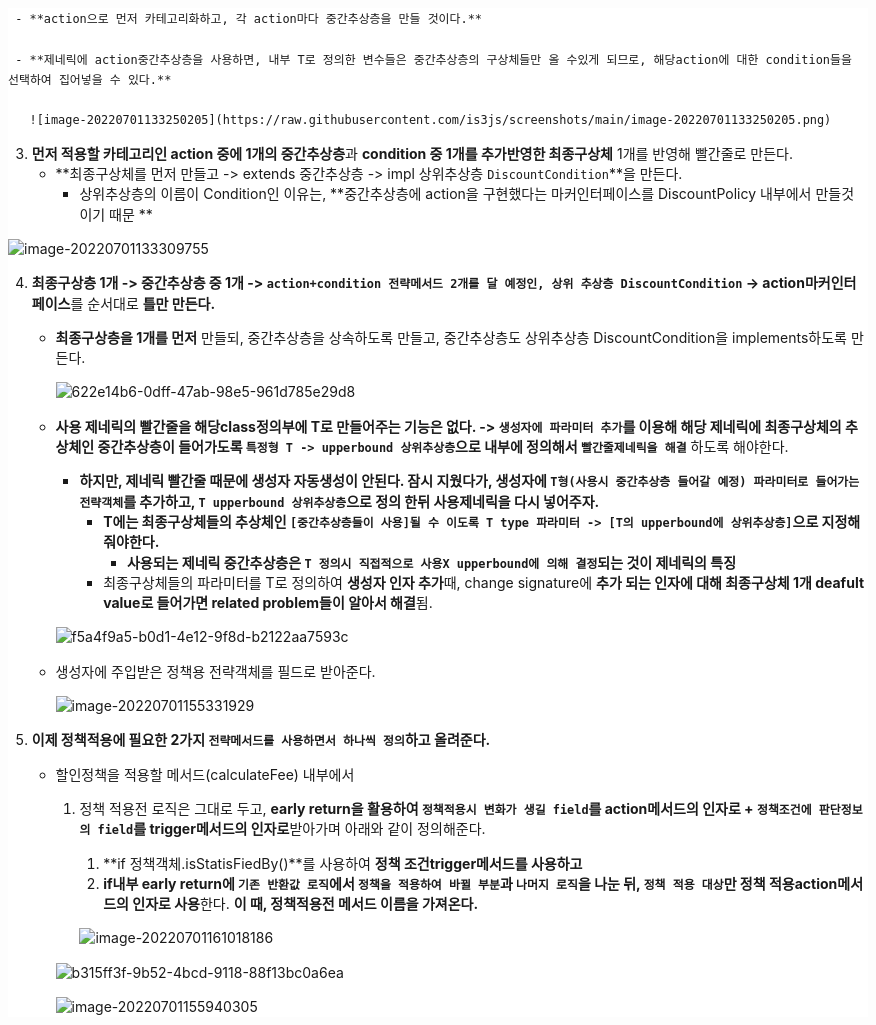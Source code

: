     - **action으로 먼저 카테고리화하고, 각 action마다 중간추상층을 만들 것이다.**

     - **제네릭에 action중간추상층을 사용하면, 내부 T로 정의한 변수들은 중간추상층의 구상체들만 올 수있게 되므로, 해당action에 대한 condition들을 선택하여 집어넣을 수 있다.**

       ![image-20220701133250205](https://raw.githubusercontent.com/is3js/screenshots/main/image-20220701133250205.png)

     

     

3. **먼저 적용할 카테고리인 action 중에 1개의 중간추상층**과 **condition 중 1개를 추가반영한 최종구상체** 1개를 반영해 빨간줄로 만든다.
   - **최종구상체를 먼저 만들고 -> extends 중간추상층 -> impl 상위추상층 `DiscountCondition`**을 만든다.
     - 상위추상층의 이름이 Condition인 이유는, **중간추상층에 action을 구현했다는 마커인터페이스를 DiscountPolicy 내부에서 만들것 이기 때문 **

![image-20220701133309755](https://raw.githubusercontent.com/is3js/screenshots/main/image-20220701133309755.png)



4. **최종구상층 1개 -> 중간추상층 중 1개 -> `action+condition 전략메서드 2개를 달 예정인, 상위 추상층 DiscountCondition` -> action마커인터페이스**를 순서대로 **틀만 만든다.**

   - **최종구상층을 1개를 먼저** 만들되, 중간추상층을 상속하도록 만들고, 중간추상층도 상위추상층 DiscountCondition을 implements하도록 만든다.

     ![622e14b6-0dff-47ab-98e5-961d785e29d8](https://raw.githubusercontent.com/is3js/screenshots/main/622e14b6-0dff-47ab-98e5-961d785e29d8.gif)

   - **사용 제네릭의 빨간줄을 해당class정의부에 T로 만들어주는 기능은 없다. -> `생성자에 파라미터 추가`를 이용해 해당 제네릭에 최종구상체의 추상체인 중간추상층이 들어가도록 `특정형 T -> upperbound 상위추상층`으로 내부에 정의해서 `빨간줄제네릭을 해결`** 하도록 해야한다.

     - **하지만, 제네릭 빨간줄 때문에 생성자 자동생성이 안된다. 잠시 지웠다가, 생성자에 `T형(사용시 중간추상층 들어갈 예정) 파라미터로 들어가는 전략객체`를 추가하고, `T upperbound 상위추상층`으로 정의 한뒤 사용제네릭을 다시 넣어주자.**
       - **T에는 최종구상체들의 추상체인 `[중간추상층들이 사용]될 수 이도록 T type 파라미터 -> [T의 upperbound에 상위추상층]`으로 지정해줘야한다.**
         - **사용되는 제네릭 중간추상층은 `T 정의시 직접적으로 사용X upperbound에 의해 결정`되는 것이 제네릭의 특징**
       - 최종구상체들의 파라미터를 T로 정의하여 **생성자 인자 추가**때, change signature에 **추가 되는 인자에 대해 최종구상체 1개 deafult value로 들어가면 related problem들이 알아서 해결**됨.

     ![f5a4f9a5-b0d1-4e12-9f8d-b2122aa7593c](https://raw.githubusercontent.com/is3js/screenshots/main/f5a4f9a5-b0d1-4e12-9f8d-b2122aa7593c.gif)

   - 생성자에 주입받은 정책용 전략객체를 필드로 받아준다.

     ![image-20220701155331929](https://raw.githubusercontent.com/is3js/screenshots/main/image-20220701155331929.png)

5. **이제 정책적용에 필요한 2가지 `전략메서드를 사용하면서 하나씩 정의`하고 올려준다.**

   - 할인정책을 적용할 메서드(calculateFee) 내부에서

     1. 정책 적용전 로직은 그대로 두고, **early return을 활용하여 `정책적용시 변화가 생길 field`를 action메서드의 인자로 + `정책조건에 판단정보의 field`를 trigger메서드의 인자로**받아가며 아래와 같이 정의해준다.

        1. **if 정책객체.isStatisFiedBy()**를 사용하여 **정책 조건trigger메서드를 사용하고**
        2. **if내부 early return에 `기존 반환값 로직`에서 `정책을 적용하여 바뀔 부분`과 `나머지 로직`을 나눈 뒤, `정책 적용 대상`만 정책 적용action메서드의 인자로 사용**한다. **이 때, 정책적용전 메서드 이름을 가져온다.**

        ![image-20220701161018186](https://raw.githubusercontent.com/is3js/screenshots/main/image-20220701161018186.png)

     ![b315ff3f-9b52-4bcd-9118-88f13bc0a6ea](https://raw.githubusercontent.com/is3js/screenshots/main/b315ff3f-9b52-4bcd-9118-88f13bc0a6ea.gif)

     ![image-20220701155940305](https://raw.githubusercontent.com/is3js/screenshots/main/image-20220701155940305.png)
